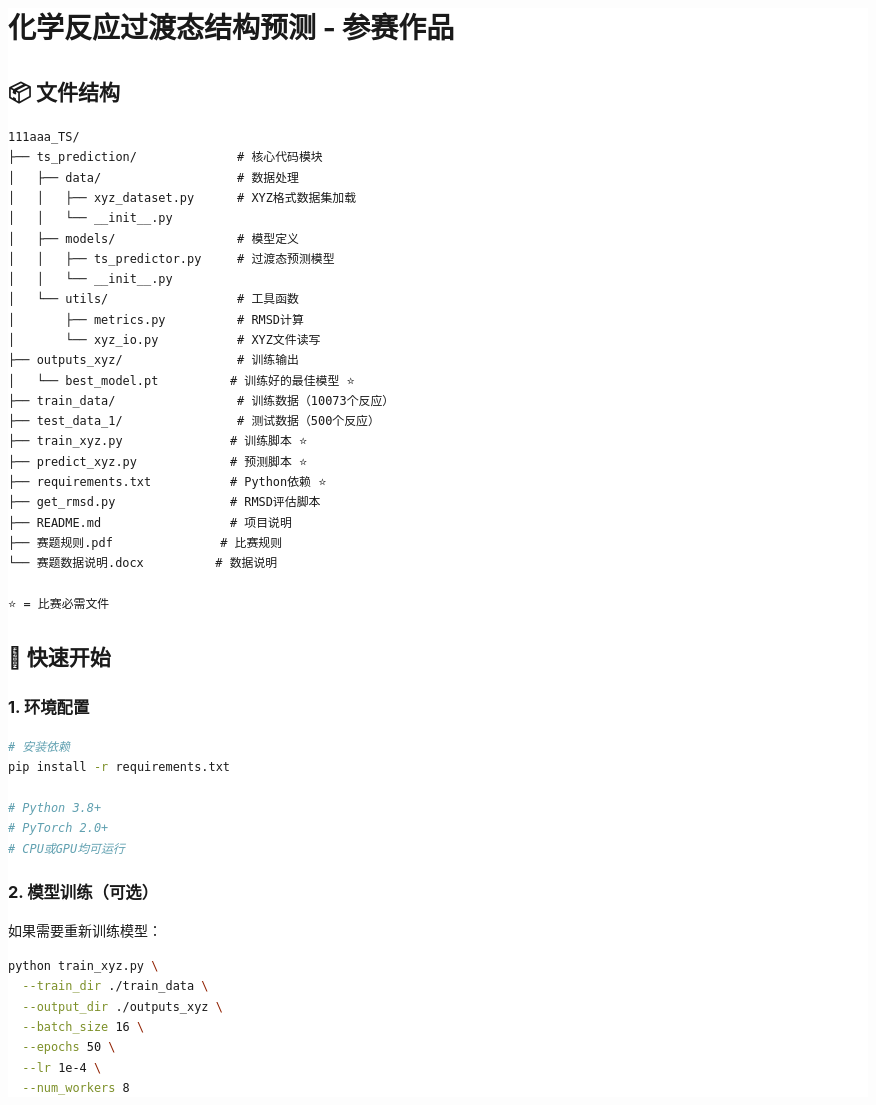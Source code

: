 # 化学反应过渡态结构预测 - 参赛作品

## 📦 文件结构

```
111aaa_TS/
├── ts_prediction/              # 核心代码模块
│   ├── data/                   # 数据处理
│   │   ├── xyz_dataset.py      # XYZ格式数据集加载
│   │   └── __init__.py
│   ├── models/                 # 模型定义
│   │   ├── ts_predictor.py     # 过渡态预测模型
│   │   └── __init__.py
│   └── utils/                  # 工具函数
│       ├── metrics.py          # RMSD计算
│       └── xyz_io.py           # XYZ文件读写
├── outputs_xyz/                # 训练输出
│   └── best_model.pt          # 训练好的最佳模型 ⭐
├── train_data/                 # 训练数据（10073个反应）
├── test_data_1/                # 测试数据（500个反应）
├── train_xyz.py               # 训练脚本 ⭐
├── predict_xyz.py             # 预测脚本 ⭐
├── requirements.txt           # Python依赖 ⭐
├── get_rmsd.py                # RMSD评估脚本
├── README.md                  # 项目说明
├── 赛题规则.pdf               # 比赛规则
└── 赛题数据说明.docx          # 数据说明

⭐ = 比赛必需文件
```

## 🚀 快速开始

### 1. 环境配置

```bash
# 安装依赖
pip install -r requirements.txt

# Python 3.8+
# PyTorch 2.0+
# CPU或GPU均可运行
```

### 2. 模型训练（可选）

如果需要重新训练模型：

```bash
python train_xyz.py \
  --train_dir ./train_data \
  --output_dir ./outputs_xyz \
  --batch_size 16 \
  --epochs 50 \
  --lr 1e-4 \
  --num_workers 8
```
